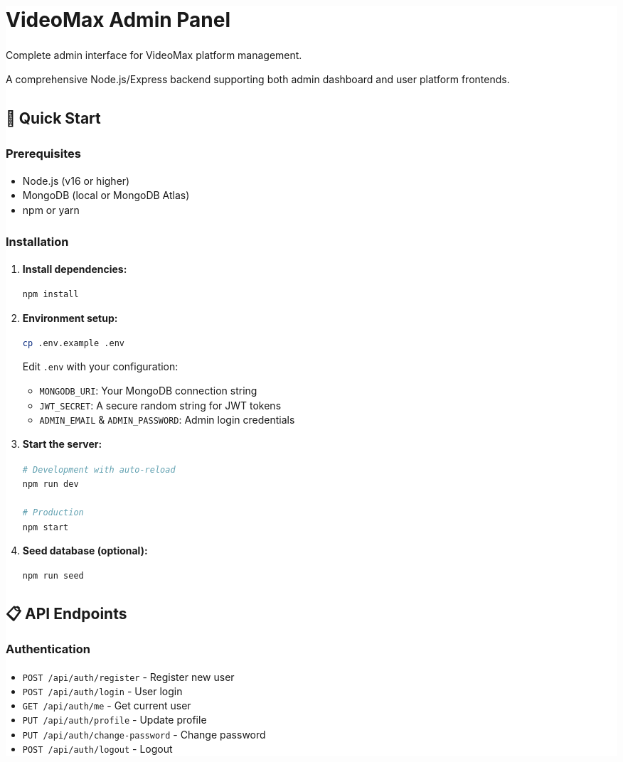 # VideoMax Admin Panel

Complete admin interface for VideoMax platform management.

A comprehensive Node.js/Express backend supporting both admin dashboard and user platform frontends.

## 🚀 Quick Start

### Prerequisites
- Node.js (v16 or higher)
- MongoDB (local or MongoDB Atlas)
- npm or yarn

### Installation

1. **Install dependencies:**
   ```bash
   npm install
   ```

2. **Environment setup:**
   ```bash
   cp .env.example .env
   ```
   Edit `.env` with your configuration:
   - `MONGODB_URI`: Your MongoDB connection string
   - `JWT_SECRET`: A secure random string for JWT tokens
   - `ADMIN_EMAIL` & `ADMIN_PASSWORD`: Admin login credentials

3. **Start the server:**
   ```bash
   # Development with auto-reload
   npm run dev
   
   # Production
   npm start
   ```

4. **Seed database (optional):**
   ```bash
   npm run seed
   ```

## 📋 API Endpoints

### Authentication
- `POST /api/auth/register` - Register new user
- `POST /api/auth/login` - User login
- `GET /api/auth/me` - Get current user
- `PUT /api/auth/profile` - Update profile
- `PUT /api/auth/change-password` - Change password
- `POST /api/auth/logout` - Logout
